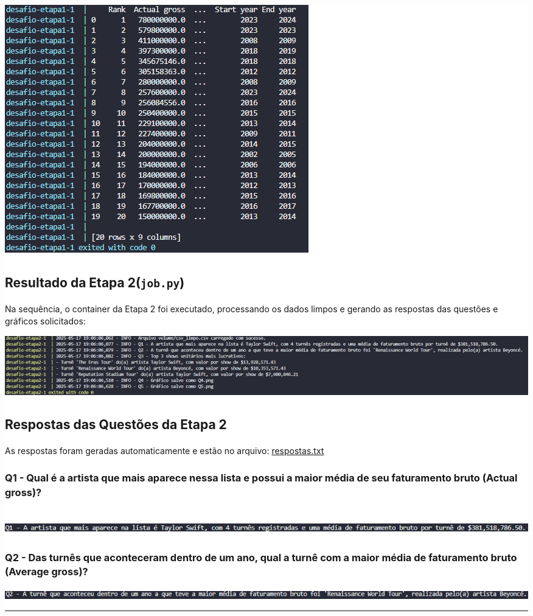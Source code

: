 ![etapa-1](../Evidencias/retorno_3.png)


## Resultado da Etapa 2(`job.py`)

Na sequência, o container da Etapa 2 foi executado, processando os dados limpos e gerando as respostas das questões e gráficos solicitados:

![etapa-2](../Evidencias/retorno_4.png)


## Respostas das Questões da Etapa 2
As respostas foram geradas automaticamente e estão no arquivo:
[respostas.txt](./etapa-2/respostas.txt)

### Q1 - Qual é a artista que mais aparece nessa lista e possui a maior média de seu faturamento bruto (Actual gross)?
![Q1](../Evidencias/Q1.png)
---

### Q2 - Das turnês que aconteceram dentro de um ano, qual a turnê com a maior média de faturamento bruto (Average gross)?
![Q2](../Evidencias/Q2.png)

---